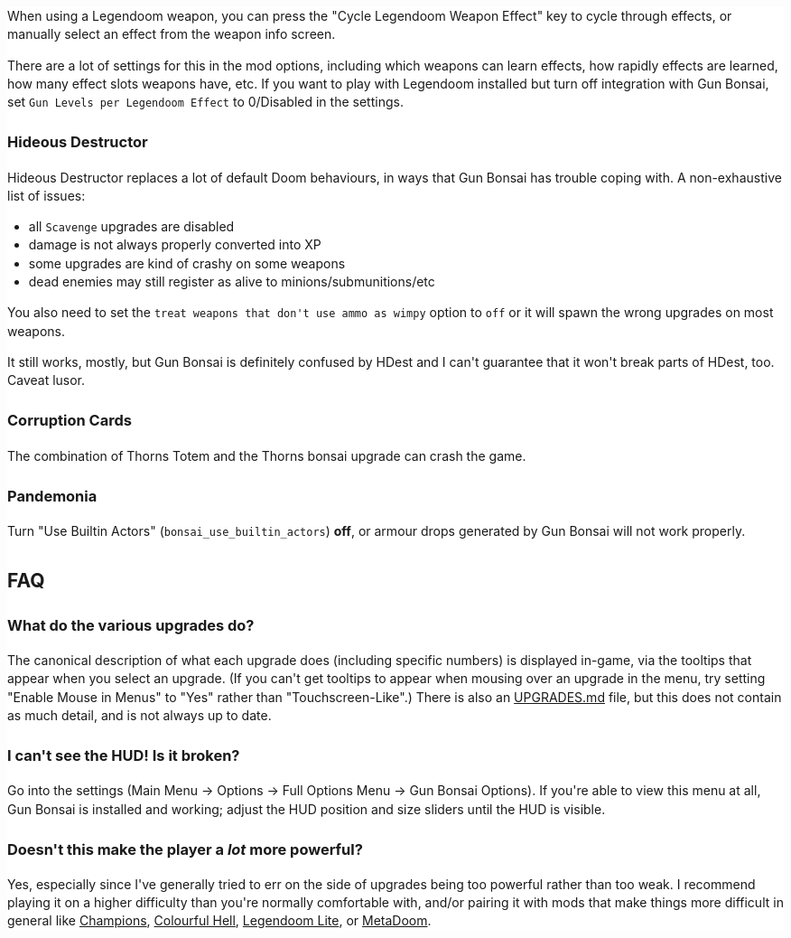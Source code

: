 When using a Legendoom weapon, you can press the "Cycle Legendoom Weapon Effect" key to cycle through effects, or manually select an effect from the weapon info screen.

There are a lot of settings for this in the mod options, including which weapons can learn effects, how rapidly effects are learned, how many effect slots weapons have, etc. If you want to play with Legendoom installed but turn off integration with Gun Bonsai, set `Gun Levels per Legendoom Effect` to 0/Disabled in the settings.

### Hideous Destructor

Hideous Destructor replaces a lot of default Doom behaviours, in ways that Gun Bonsai has trouble coping with. A non-exhaustive list of issues:
- all `Scavenge` upgrades are disabled
- damage is not always properly converted into XP
- some upgrades are kind of crashy on some weapons
- dead enemies may still register as alive to minions/submunitions/etc

You also need to set the `treat weapons that don't use ammo as wimpy` option to `off` or it will spawn the wrong upgrades on most weapons.

It still works, mostly, but Gun Bonsai is definitely confused by HDest and I can't guarantee that it won't break parts of HDest, too. Caveat lusor.

### Corruption Cards

The combination of Thorns Totem and the Thorns bonsai upgrade can crash the game.

### Pandemonia

Turn "Use Builtin Actors" (`bonsai_use_builtin_actors`) **off**, or armour drops generated by Gun Bonsai will not work properly.

## FAQ

### What do the various upgrades do?

The canonical description of what each upgrade does (including specific numbers) is displayed in-game, via the tooltips that appear when you select an upgrade. (If you can't get tooltips to appear when mousing over an upgrade in the menu, try setting "Enable Mouse in Menus" to "Yes" rather than "Touchscreen-Like".) There is also an [UPGRADES.md](./UPGRADES.md) file, but this does not contain as much detail, and is not always up to date.

### I can't see the HUD! Is it broken?

Go into the settings (Main Menu -> Options -> Full Options Menu -> Gun Bonsai Options). If you're able to view this menu at all, Gun Bonsai is installed and working; adjust the HUD position and size sliders until the HUD is visible.

### Doesn't this make the player a *lot* more powerful?

Yes, especially since I've generally tried to err on the side of upgrades being too powerful rather than too weak. I recommend playing it on a higher difficulty than you're normally comfortable with, and/or pairing it with mods that make things more difficult in general like [Champions](https://forum.zdoom.org/viewtopic.php?t=60456), [Colourful Hell](https://forum.zdoom.org/viewtopic.php?t=47980), [Legendoom Lite](https://forum.zdoom.org/viewtopic.php?t=51035), or [MetaDoom](https://forum.zdoom.org/viewtopic.php?t=53010).
